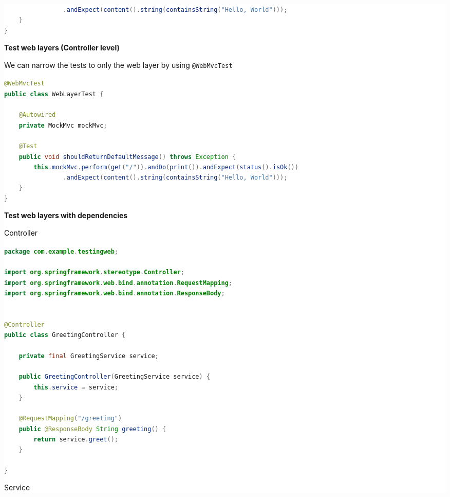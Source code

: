 ```java
				.andExpect(content().string(containsString("Hello, World")));
	}
}
```

**Test web layers (Controller level)**

We can narrow the tests to only the web layer by using `@WebMvcTest`

```java
@WebMvcTest
public class WebLayerTest {

	@Autowired
	private MockMvc mockMvc;

	@Test
	public void shouldReturnDefaultMessage() throws Exception {
		this.mockMvc.perform(get("/")).andDo(print()).andExpect(status().isOk())
				.andExpect(content().string(containsString("Hello, World")));
	}
}
```

**Test web layers with dependencies**

Controller

```java
package com.example.testingweb;

import org.springframework.stereotype.Controller;
import org.springframework.web.bind.annotation.RequestMapping;
import org.springframework.web.bind.annotation.ResponseBody;


@Controller
public class GreetingController {

	private final GreetingService service;

	public GreetingController(GreetingService service) {
		this.service = service;
	}

	@RequestMapping("/greeting")
	public @ResponseBody String greeting() {
		return service.greet();
	}

}
```

Service
